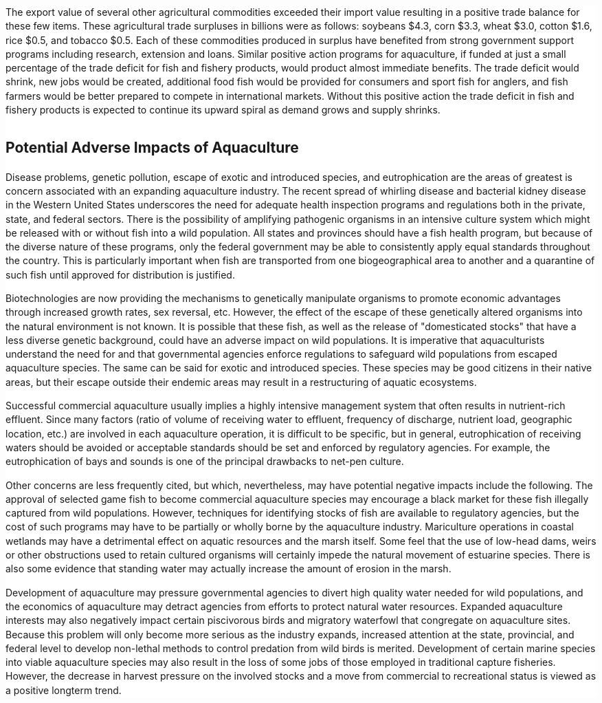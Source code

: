 The export value of several other agricultural commodities exceeded their import value resulting in a positive trade balance for these few items. These agricultural trade surpluses in billions were as follows: soybeans $4.3, corn $3.3, wheat $3.0, cotton $1.6, rice $0.5, and tobacco $0.5. Each of these commodities produced in surplus have benefited from strong government support programs including research, extension and loans. Similar positive action programs for aquaculture, if funded at just a small percentage of the trade deficit for fish and fishery products, would product almost immediate benefits. The trade deficit would shrink, new jobs would be created, additional food fish would be provided for consumers and sport fish for anglers, and fish farmers would be better prepared to compete in international markets. Without this positive action the trade deficit in fish and fishery products is expected to continue its upward spiral as demand grows and supply shrinks.

## Potential Adverse Impacts of Aquaculture

Disease problems, genetic pollution, escape of exotic and introduced species, and eutrophication are the areas of greatest is concern associated with an expanding aquaculture industry. The recent spread of whirling disease and bacterial kidney disease in the Western United States underscores the need for adequate health inspection programs and regulations both in the private, state, and federal sectors. There is the possibility of amplifying pathogenic organisms in an intensive culture system which might be released with or without fish into a wild population. All states and provinces should have a fish health program, but because of the diverse nature of these programs, only the federal government may be able to consistently apply equal standards throughout the country. This is particularly important when fish are transported from one biogeographical area to another and a quarantine of such fish until approved for distribution is justified.

Biotechnologies are now providing the mechanisms to genetically manipulate organisms to promote economic advantages through increased growth rates, sex reversal, etc. However, the effect of the escape of these genetically altered organisms into the natural environment is not known. It is possible that these fish, as well as the release of "domesticated stocks" that have a less diverse genetic background, could have an adverse impact on wild populations. It is imperative that aquaculturists understand the need for and that governmental agencies enforce regulations to safeguard wild populations from escaped aquaculture species. The same can be said for exotic and introduced species. These species may be good citizens in their native areas, but their escape outside their endemic areas may result in a restructuring of aquatic ecosystems.

Successful commercial aquaculture usually implies a highly intensive management system that often results in nutrient-rich effluent. Since many factors (ratio of volume of receiving water to effluent, frequency of discharge, nutrient load, geographic location, etc.) are involved in each aquaculture operation, it is difficult to be specific, but in general, eutrophication of receiving waters should be avoided or acceptable standards should be set and enforced by regulatory agencies. For example, the eutrophication of bays and sounds is one of the principal drawbacks to net-pen culture.

Other concerns are less frequently cited, but which, nevertheless, may have potential negative impacts include the following. The approval of selected game fish to become commercial aquaculture species may encourage a black market for these fish illegally captured from wild populations. However, techniques for identifying stocks of fish are available to regulatory agencies, but the cost of such programs may have to be partially or wholly borne by the aquaculture industry. Mariculture operations in coastal wetlands may have a detrimental effect on aquatic resources and the marsh itself. Some feel that the use of low-head dams, weirs or other obstructions used to retain cultured organisms will certainly impede the natural movement of estuarine species. There is also some evidence that standing water may actually increase the amount of erosion in the marsh.

Development of aquaculture may pressure governmental agencies to divert high quality water needed for wild populations, and the economics of aquaculture may detract agencies from efforts to protect natural water resources. Expanded aquaculture interests may also negatively impact certain piscivorous birds and migratory waterfowl that congregate on aquaculture sites. Because this problem will only become more serious as the industry expands, increased attention at the state, provincial, and federal level to develop non-lethal methods to control predation from wild birds is merited. Development of certain marine species into viable aquaculture species may also result in the loss of some jobs of those employed in traditional capture fisheries. However, the decrease in harvest pressure on the involved stocks and a move from commercial to recreational status is viewed as a positive longterm trend.